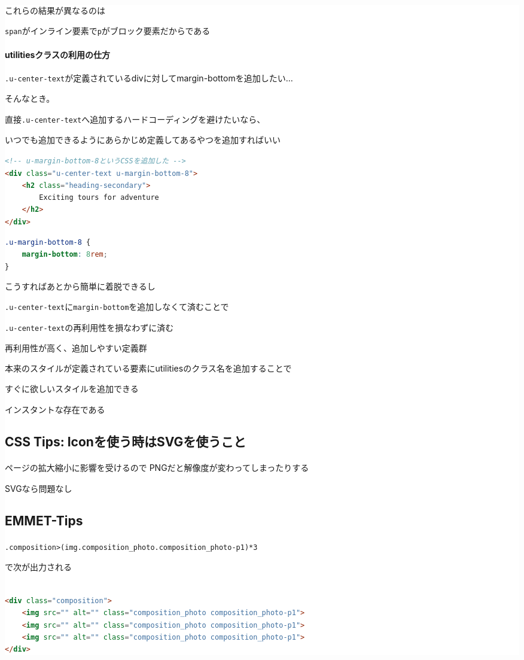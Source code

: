 これらの結果が異なるのは

`span`がインライン要素で`p`がブロック要素だからである


#### utilitiesクラスの利用の仕方

`.u-center-text`が定義されているdivに対してmargin-bottomを追加したい...

そんなとき。

直接`.u-center-text`へ追加するハードコーディングを避けたいなら、

いつでも追加できるようにあらかじめ定義してあるやつを追加すればいい

```html
<!-- u-margin-bottom-8というCSSを追加した -->
<div class="u-center-text u-margin-bottom-8">
    <h2 class="heading-secondary">
        Exciting tours for adventure
    </h2>
</div>
```

```CSS
.u-margin-bottom-8 {
    margin-bottom: 8rem;
}
```

こうすればあとから簡単に着脱できるし

`.u-center-text`に`margin-bottom`を追加しなくて済むことで

`.u-center-text`の再利用性を損なわずに済む


再利用性が高く、追加しやすい定義群

本来のスタイルが定義されている要素にutilitiesのクラス名を追加することで

すぐに欲しいスタイルを追加できる

インスタントな存在である

## CSS Tips: Iconを使う時はSVGを使うこと

ページの拡大縮小に影響を受けるので
PNGだと解像度が変わってしまったりする

SVGなら問題なし



## EMMET-Tips

`.composition>(img.composition_photo.composition_photo-p1)*3`

で次が出力される

```HTML

<div class="composition">
    <img src="" alt="" class="composition_photo composition_photo-p1">
    <img src="" alt="" class="composition_photo composition_photo-p1">
    <img src="" alt="" class="composition_photo composition_photo-p1">
</div>
```
